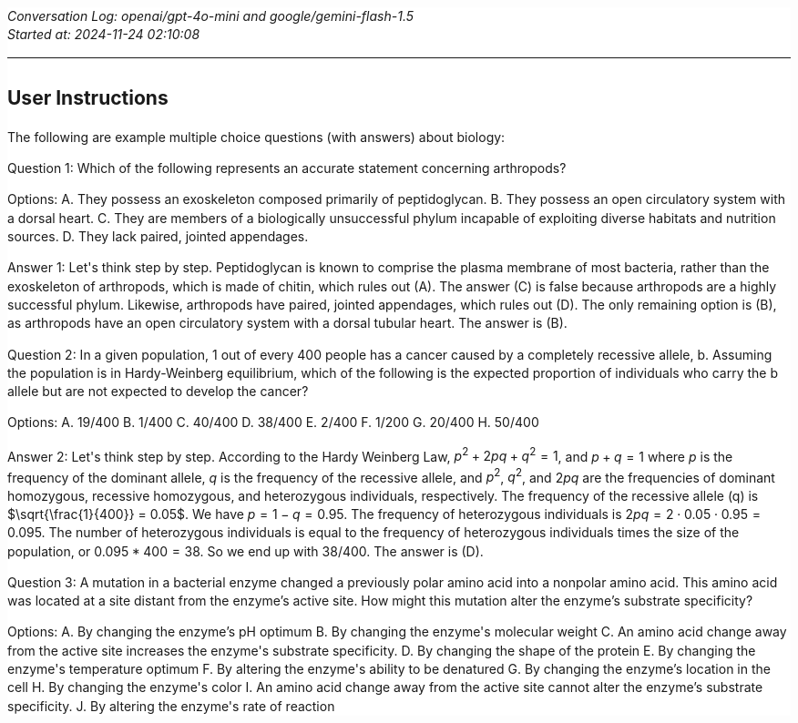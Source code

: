 _Conversation Log: openai/gpt-4o-mini and google/gemini-flash-1.5_\
_Started at: 2024-11-24 02:10:08_

---

[//]: # (2024-11-24 02:10:08)
## User Instructions


[//]: # (2024-11-24 02:10:08)
The following are example multiple choice questions (with answers) about biology:

Question 1: Which of the following represents an accurate statement concerning arthropods?

Options: 
A. They possess an exoskeleton composed primarily of peptidoglycan.
B. They possess an open circulatory system with a dorsal heart.
C. They are members of a biologically unsuccessful phylum incapable of exploiting diverse habitats and nutrition sources.
D. They lack paired, jointed appendages.

Answer 1: Let's think step by step. Peptidoglycan is known to comprise the plasma membrane of most bacteria, rather than the exoskeleton of arthropods, which is made of chitin, which rules out (A). The answer (C) is false because arthropods are a highly successful phylum. Likewise, arthropods have paired, jointed appendages, which rules out (D). The only remaining option is (B), as arthropods have an open circulatory system with a dorsal tubular heart. The answer is (B).

Question 2: In a given population, 1 out of every 400 people has a cancer caused by a completely recessive allele, b. Assuming the population is in Hardy-Weinberg equilibrium, which of the following is the expected proportion of individuals who carry the b allele but are not expected to develop the cancer?

Options: 
A. 19/400
B. 1/400
C. 40/400
D. 38/400
E. 2/400
F. 1/200
G. 20/400
H. 50/400

Answer 2: Let's think step by step. According to the Hardy Weinberg Law, $p^2 + 2 p q + q^2 = 1$, and $p + q = 1$ where $p$ is the frequency of the dominant allele, $q$ is the frequency of the recessive allele, and $p^2$, $q^2$, and $2pq$ are the frequencies of dominant homozygous, recessive homozygous, and heterozygous individuals, respectively. ​The frequency of the recessive allele (q) is $\sqrt{\frac{1}{400}} = 0.05$. We have $p = 1 - q = 0.95$. The frequency of heterozygous individuals is $2pq = 2 \cdot 0.05 \cdot 0.95 = 0.095$. The number of heterozygous individuals is equal to the frequency of heterozygous individuals times the size of the population, or $0.095 * 400 = 38$. So we end up with 38/400. The answer is (D).

Question 3: A mutation in a bacterial enzyme changed a previously polar amino acid into a nonpolar amino acid. This amino acid was located at a site distant from the enzyme’s active site. How might this mutation alter the enzyme’s substrate specificity?

Options: 
A. By changing the enzyme’s pH optimum
B. By changing the enzyme's molecular weight
C. An amino acid change away from the active site increases the enzyme's substrate specificity.
D. By changing the shape of the protein
E. By changing the enzyme's temperature optimum
F. By altering the enzyme's ability to be denatured
G. By changing the enzyme’s location in the cell
H. By changing the enzyme's color
I. An amino acid change away from the active site cannot alter the enzyme’s substrate specificity.
J. By altering the enzyme's rate of reaction


[//]: # (2024-11-24 02:10:15)
[//]: # (2024-11-24 02:10:15)
[//]: # (2024-11-24 02:10:15)
[//]: # (2024-11-24 02:10:21)
[//]: # (2024-11-24 02:10:21)
[//]: # (2024-11-24 02:10:21)
[//]: # (2024-11-24 02:10:26)
[//]: # (2024-11-24 02:10:26)
[//]: # (2024-11-24 02:10:26)
[//]: # (2024-11-24 02:10:30)
[//]: # (2024-11-24 02:10:30)
[//]: # (2024-11-24 02:10:30)
[//]: # (2024-11-24 02:10:35)
[//]: # (2024-11-24 02:10:35)
[//]: # (2024-11-24 02:10:35)
[//]: # (2024-11-24 02:10:38)
[//]: # (2024-11-24 02:10:38)
[//]: # (2024-11-24 02:10:38)
[//]: # (2024-11-24 02:10:38)
[//]: # (2024-11-24 02:10:38)
[//]: # (2024-11-24 02:10:38)
[//]: # (2024-11-24 02:10:41)
[//]: # (2024-11-24 02:10:41)
[//]: # (2024-11-24 02:10:41)
[//]: # (2024-11-24 02:10:46)
[//]: # (2024-11-24 02:10:46)
[//]: # (2024-11-24 02:10:46)
[//]: # (2024-11-24 02:10:52)
[//]: # (2024-11-24 02:10:52)
[//]: # (2024-11-24 02:10:52)
[//]: # (2024-11-24 02:10:56)
[//]: # (2024-11-24 02:10:56)
[//]: # (2024-11-24 02:10:56)